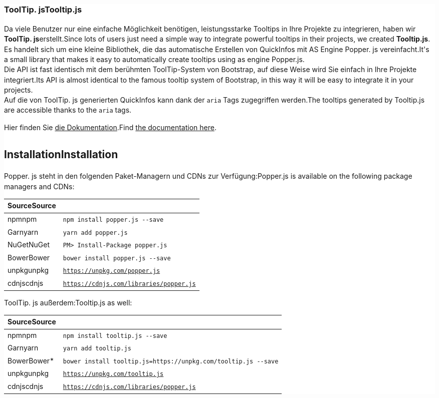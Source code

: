 
### <a name="tooltipjs"></a><span data-ttu-id="98983-124">ToolTip. js</span><span class="sxs-lookup"><span data-stu-id="98983-124">Tooltip.js</span></span>

<span data-ttu-id="98983-125">Da viele Benutzer nur eine einfache Möglichkeit benötigen, leistungsstarke Tooltips in Ihre Projekte zu integrieren, haben wir **ToolTip. js**erstellt.</span><span class="sxs-lookup"><span data-stu-id="98983-125">Since lots of users just need a simple way to integrate powerful tooltips in their projects, we created **Tooltip.js**.</span></span>  
<span data-ttu-id="98983-126">Es handelt sich um eine kleine Bibliothek, die das automatische Erstellen von QuickInfos mit AS Engine Popper. js vereinfacht.</span><span class="sxs-lookup"><span data-stu-id="98983-126">It's a small library that makes it easy to automatically create tooltips using as engine Popper.js.</span></span>  
<span data-ttu-id="98983-127">Die API ist fast identisch mit dem berühmten ToolTip-System von Bootstrap, auf diese Weise wird Sie einfach in Ihre Projekte integriert.</span><span class="sxs-lookup"><span data-stu-id="98983-127">Its API is almost identical to the famous tooltip system of Bootstrap, in this way it will be easy to integrate it in your projects.</span></span>  
<span data-ttu-id="98983-128">Auf die von ToolTip. js generierten QuickInfos kann dank der `aria` Tags zugegriffen werden.</span><span class="sxs-lookup"><span data-stu-id="98983-128">The tooltips generated by Tooltip.js are accessible thanks to the `aria` tags.</span></span>

<span data-ttu-id="98983-129">Hier finden Sie [die Dokumentation](/docs/_includes/tooltip-documentation.md).</span><span class="sxs-lookup"><span data-stu-id="98983-129">Find [the documentation here](/docs/_includes/tooltip-documentation.md).</span></span>


## <a name="installation"></a><span data-ttu-id="98983-130">Installation</span><span class="sxs-lookup"><span data-stu-id="98983-130">Installation</span></span>
<span data-ttu-id="98983-131">Popper. js steht in den folgenden Paket-Managern und CDNs zur Verfügung:</span><span class="sxs-lookup"><span data-stu-id="98983-131">Popper.js is available on the following package managers and CDNs:</span></span>

| <span data-ttu-id="98983-132">Source</span><span class="sxs-lookup"><span data-stu-id="98983-132">Source</span></span> |                                                                                  |
|:-------|:---------------------------------------------------------------------------------|
| <span data-ttu-id="98983-133">npm</span><span class="sxs-lookup"><span data-stu-id="98983-133">npm</span></span>    | `npm install popper.js --save`                                                   |
| <span data-ttu-id="98983-134">Garn</span><span class="sxs-lookup"><span data-stu-id="98983-134">yarn</span></span>   | `yarn add popper.js`                                                             |
| <span data-ttu-id="98983-135">NuGet</span><span class="sxs-lookup"><span data-stu-id="98983-135">NuGet</span></span>  | `PM> Install-Package popper.js`                                                  |
| <span data-ttu-id="98983-136">Bower</span><span class="sxs-lookup"><span data-stu-id="98983-136">Bower</span></span>  | `bower install popper.js --save`                     |
| <span data-ttu-id="98983-137">unpkg</span><span class="sxs-lookup"><span data-stu-id="98983-137">unpkg</span></span>  | [`https://unpkg.com/popper.js`](https://unpkg.com/popper.js)                     |
| <span data-ttu-id="98983-138">cdnjs</span><span class="sxs-lookup"><span data-stu-id="98983-138">cdnjs</span></span>  | [`https://cdnjs.com/libraries/popper.js`](https://cdnjs.com/libraries/popper.js) |

<span data-ttu-id="98983-139">ToolTip. js außerdem:</span><span class="sxs-lookup"><span data-stu-id="98983-139">Tooltip.js as well:</span></span>

| <span data-ttu-id="98983-140">Source</span><span class="sxs-lookup"><span data-stu-id="98983-140">Source</span></span> |                                                                                  |
|:-------|:---------------------------------------------------------------------------------|
| <span data-ttu-id="98983-141">npm</span><span class="sxs-lookup"><span data-stu-id="98983-141">npm</span></span>    | `npm install tooltip.js --save`                                                  |
| <span data-ttu-id="98983-142">Garn</span><span class="sxs-lookup"><span data-stu-id="98983-142">yarn</span></span>   | `yarn add tooltip.js`                                                            |
| <span data-ttu-id="98983-143">Bower</span><span class="sxs-lookup"><span data-stu-id="98983-143">Bower\*</span></span> | `bower install tooltip.js=https://unpkg.com/tooltip.js --save`                   |
| <span data-ttu-id="98983-144">unpkg</span><span class="sxs-lookup"><span data-stu-id="98983-144">unpkg</span></span>  | [`https://unpkg.com/tooltip.js`](https://unpkg.com/tooltip.js)                   |
| <span data-ttu-id="98983-145">cdnjs</span><span class="sxs-lookup"><span data-stu-id="98983-145">cdnjs</span></span>  | [`https://cdnjs.com/libraries/popper.js`](https://cdnjs.com/libraries/popper.js) |

